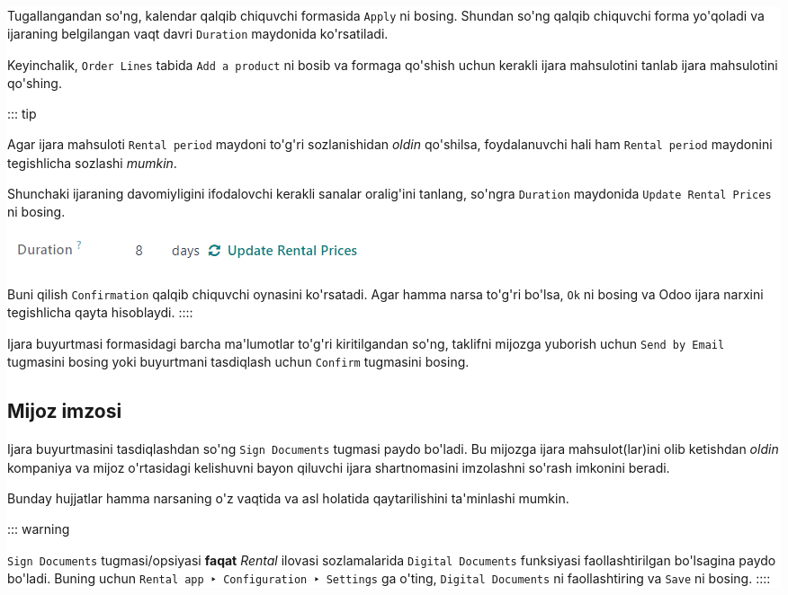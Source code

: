 Tugallangandan so'ng, kalendar qalqib chiquvchi formasida
`Apply` ni bosing. Shundan so'ng
qalqib chiquvchi forma yo'qoladi va ijaraning belgilangan vaqt davri
`Duration` maydonida ko'rsatiladi.

Keyinchalik, `Order Lines` tabida
`Add a
product` ni bosib va formaga qo'shish
uchun kerakli ijara mahsulotini tanlab ijara mahsulotini qo'shing.

::: tip

Agar ijara mahsuloti `Rental period`
maydoni to'g'ri sozlanishidan *oldin* qo'shilsa, foydalanuvchi hali ham
`Rental period` maydonini tegishlicha
sozlashi *mumkin*.

Shunchaki ijaraning davomiyligini ifodalovchi kerakli sanalar oralig'ini
tanlang, so'ngra `Duration` maydonida
`Update Rental Prices` ni bosing.

![Odoo Rental ilovasida paydo bo'ladigan ijara narxlarini yangilash opsiyasi.](rental-update-rental-prices.png)

Buni qilish `Confirmation` qalqib
chiquvchi oynasini ko'rsatadi. Agar hamma narsa to'g'ri bo'lsa,
`Ok` ni bosing va Odoo ijara narxini
tegishlicha qayta hisoblaydi.
::::

Ijara buyurtmasi formasidagi barcha ma'lumotlar to'g'ri kiritilgandan
so'ng, taklifni mijozga yuborish uchun `Send by Email` tugmasini bosing yoki buyurtmani tasdiqlash
uchun `Confirm` tugmasini bosing.

## Mijoz imzosi

Ijara buyurtmasini tasdiqlashdan so'ng `Sign Documents` tugmasi paydo bo'ladi. Bu mijozga ijara
mahsulot(lar)ini olib ketishdan *oldin* kompaniya va mijoz o'rtasidagi
kelishuvni bayon qiluvchi ijara shartnomasini imzolashni so'rash
imkonini beradi.

Bunday hujjatlar hamma narsaning o'z vaqtida va asl holatida
qaytarilishini ta'minlashi mumkin.

::: warning

`Sign Documents` tugmasi/opsiyasi
**faqat** *Rental* ilovasi sozlamalarida
`Digital
Documents` funksiyasi faollashtirilgan
bo'lsagina paydo bo'ladi. Buning uchun
`Rental app ‣ Configuration ‣ Settings` ga o'ting,
`Digital
Documents` ni faollashtiring va
`Save` ni bosing.
::::
